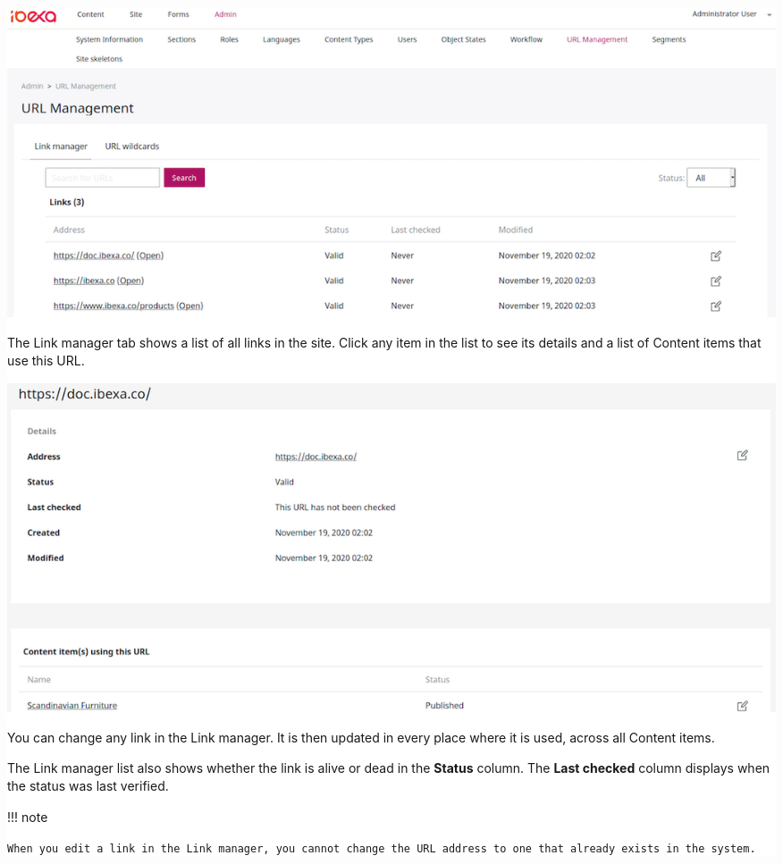 ![Link manager tab](img/Link_manager_sm.png)

The Link manager tab shows a list of all links in the site. Click any item in the list to see its details and a list of Content items that use this URL.

![Detail of a link in Link manager](img/link_manager_detail.png)

You can change any link in the Link manager. It is then updated in every place where it is used, across all Content items.

The Link manager list also shows whether the link is alive or dead in the **Status** column. The **Last checked** column displays when the status was last verified.

!!! note

    When you edit a link in the Link manager, you cannot change the URL address to one that already exists in the system.
